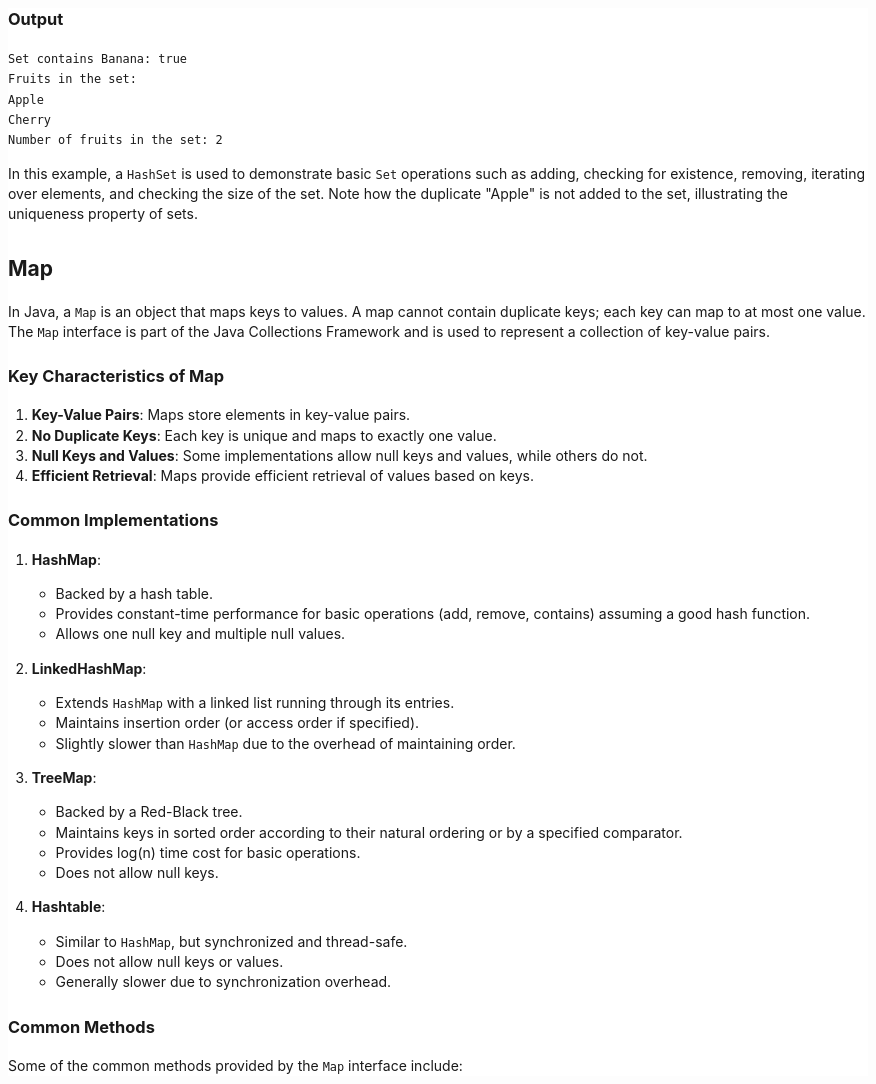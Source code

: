 ### Output

```
Set contains Banana: true
Fruits in the set:
Apple
Cherry
Number of fruits in the set: 2
```

In this example, a `HashSet` is used to demonstrate basic `Set` operations such as adding, checking for existence, removing, iterating over elements, and checking the size of the set. Note how the duplicate "Apple" is not added to the set, illustrating the uniqueness property of sets.

## Map
In Java, a `Map` is an object that maps keys to values. A map cannot contain duplicate keys; each key can map to at most one value. The `Map` interface is part of the Java Collections Framework and is used to represent a collection of key-value pairs.

### Key Characteristics of Map

1. **Key-Value Pairs**: Maps store elements in key-value pairs.
2. **No Duplicate Keys**: Each key is unique and maps to exactly one value.
3. **Null Keys and Values**: Some implementations allow null keys and values, while others do not.
4. **Efficient Retrieval**: Maps provide efficient retrieval of values based on keys.

### Common Implementations

1. **HashMap**:
   - Backed by a hash table.
   - Provides constant-time performance for basic operations (add, remove, contains) assuming a good hash function.
   - Allows one null key and multiple null values.
   
2. **LinkedHashMap**:
   - Extends `HashMap` with a linked list running through its entries.
   - Maintains insertion order (or access order if specified).
   - Slightly slower than `HashMap` due to the overhead of maintaining order.
   
3. **TreeMap**:
   - Backed by a Red-Black tree.
   - Maintains keys in sorted order according to their natural ordering or by a specified comparator.
   - Provides log(n) time cost for basic operations.
   - Does not allow null keys.

4. **Hashtable**:
   - Similar to `HashMap`, but synchronized and thread-safe.
   - Does not allow null keys or values.
   - Generally slower due to synchronization overhead.

### Common Methods

Some of the common methods provided by the `Map` interface include:
